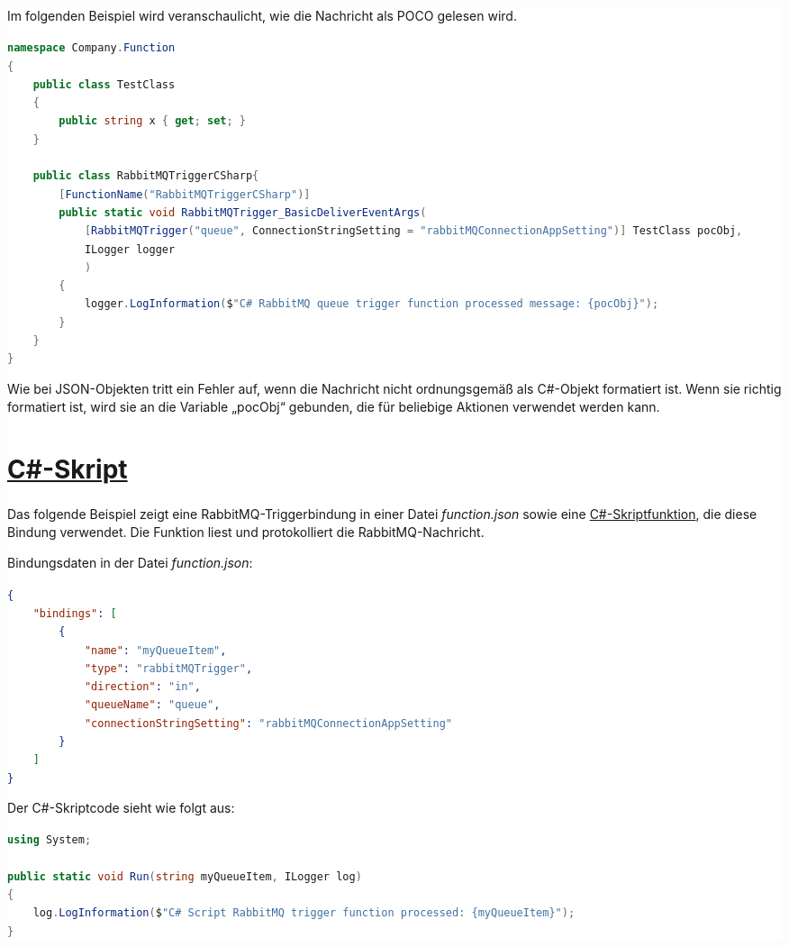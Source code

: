 Im folgenden Beispiel wird veranschaulicht, wie die Nachricht als POCO gelesen wird.

```cs
namespace Company.Function
{
    public class TestClass
    {
        public string x { get; set; }
    }

    public class RabbitMQTriggerCSharp{
        [FunctionName("RabbitMQTriggerCSharp")]
        public static void RabbitMQTrigger_BasicDeliverEventArgs(
            [RabbitMQTrigger("queue", ConnectionStringSetting = "rabbitMQConnectionAppSetting")] TestClass pocObj,
            ILogger logger
            )
        {
            logger.LogInformation($"C# RabbitMQ queue trigger function processed message: {pocObj}");
        }
    }
}
```

Wie bei JSON-Objekten tritt ein Fehler auf, wenn die Nachricht nicht ordnungsgemäß als C#-Objekt formatiert ist. Wenn sie richtig formatiert ist, wird sie an die Variable „pocObj“ gebunden, die für beliebige Aktionen verwendet werden kann.

# <a name="c-script"></a>[C#-Skript](#tab/csharp-script)

Das folgende Beispiel zeigt eine RabbitMQ-Triggerbindung in einer Datei *function.json* sowie eine [C#-Skriptfunktion](functions-reference-csharp.md), die diese Bindung verwendet. Die Funktion liest und protokolliert die RabbitMQ-Nachricht.

Bindungsdaten in der Datei *function.json*:

```json
{
    "bindings": [
        {
            "name": "myQueueItem",
            "type": "rabbitMQTrigger",
            "direction": "in",
            "queueName": "queue",
            "connectionStringSetting": "rabbitMQConnectionAppSetting"
        }
    ]
}
```

Der C#-Skriptcode sieht wie folgt aus:

```C#
using System;

public static void Run(string myQueueItem, ILogger log)
{
    log.LogInformation($"C# Script RabbitMQ trigger function processed: {myQueueItem}");
}
```
